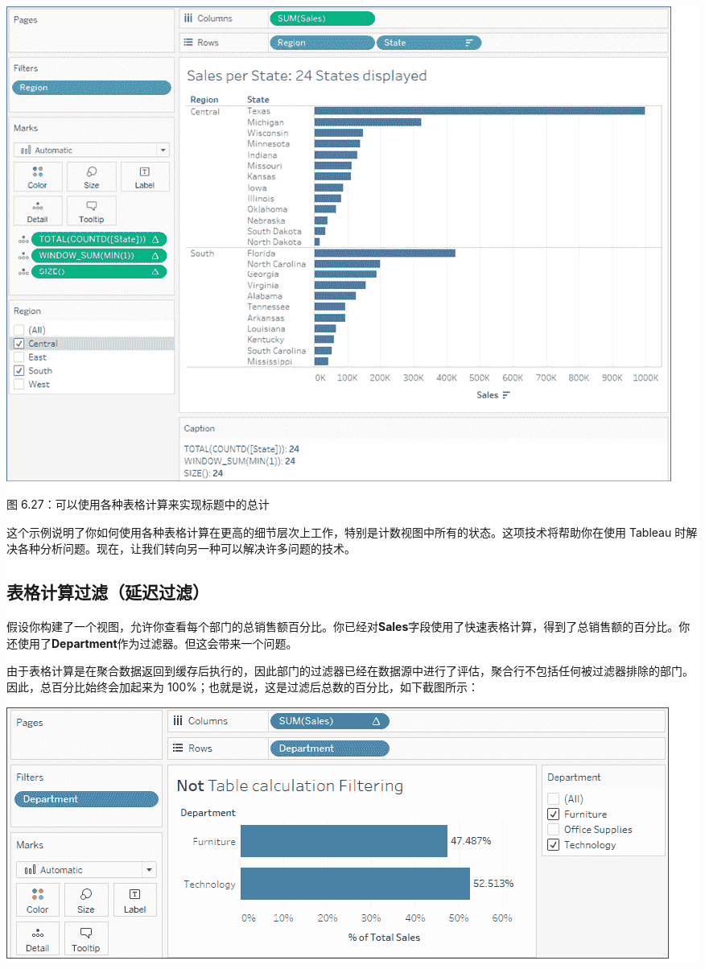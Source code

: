 ![](img/B16021_06_27.png)

图 6.27：可以使用各种表格计算来实现标题中的总计

这个示例说明了你如何使用各种表格计算在更高的细节层次上工作，特别是计数视图中所有的状态。这项技术将帮助你在使用 Tableau 时解决各种分析问题。现在，让我们转向另一种可以解决许多问题的技术。

## 表格计算过滤（延迟过滤）

假设你构建了一个视图，允许你查看每个部门的总销售额百分比。你已经对**Sales**字段使用了快速表格计算，得到了总销售额的百分比。你还使用了**Department**作为过滤器。但这会带来一个问题。

由于表格计算是在聚合数据返回到缓存后执行的，因此部门的过滤器已经在数据源中进行了评估，聚合行不包括任何被过滤器排除的部门。因此，总百分比始终会加起来为 100%；也就是说，这是过滤后总数的百分比，如下截图所示：

![](img/B16021_06_28.png)
